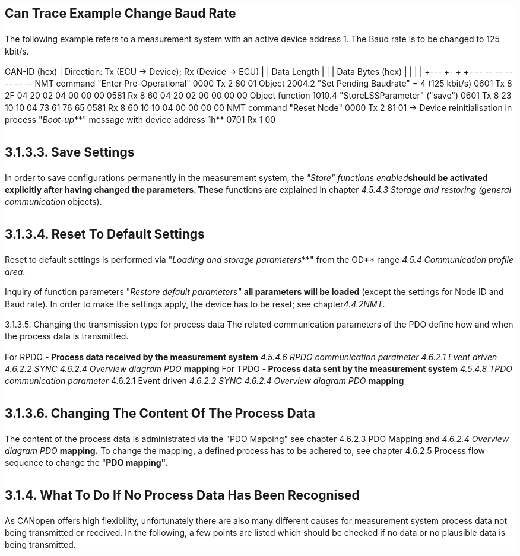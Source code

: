 ## Can Trace Example Change Baud Rate

The following example refers to a measurement system with an active device address 1. The Baud rate is to be changed to 125 kbit/s. 

CAN-ID (hex) | Direction: Tx (ECU → Device); Rx (Device → ECU) | | Data Length | | | Data Bytes (hex) | | | | +--- +- + +- -- -- -- -- -- -- -- NMT command "Enter Pre-Operational" 0000 Tx 2 80 01 Object 2004.2 "Set Pending Baudrate" = 4 (125 kbit/s) 0601 Tx 8 2F 04 20 02 04 00 00 00 0581 Rx 8 60 04 20 02 00 00 00 00 Object function 1010.4 "StoreLSSParameter" ("save") 0601 Tx 8 23 10 10 04 73 61 76 65 0581 Rx 8 60 10 10 04 00 00 00 00 NMT command "Reset Node" 0000 Tx 2 81 01 → Device reinitialisation in process 
"*Boot-up***" message with device address 1h** 
0701 Rx 1 00 

## 3.1.3.3. Save Settings

In order to save configurations permanently in the measurement system, the *"Store" functions enabled***should be activated explicitly after having changed the parameters. These** 
functions are explained in chapter *4.5.4.3 Storage and restoring (general communication* objects). 

## 3.1.3.4. Reset To Default Settings

Reset to default settings is performed via "*Loading and storage parameters***" from the OD** 
range *4.5.4 Communication profile area*. 

Inquiry of function parameters "*Restore default parameters"* **all parameters will be loaded** 
(except the settings for Node ID and Baud rate). In order to make the settings apply, the device has to be reset; see chapter*4.4.2NMT*. 

3.1.3.5. Changing the transmission type for process data The related communication parameters of the PDO define how and when the process data is transmitted. 

For RPDO **- Process data received by the measurement system** 
 *4.5.4.6 RPDO communication parameter* *4.6.2.1 Event driven* 
 *4.6.2.2 SYNC* 
 *4.6.2.4 Overview diagram PDO* **mapping** 
For TPDO **- Process data sent by the measurement system** 
 *4.5.4.8 TPDO communication parameter* 4.6.2.1 Event driven 
 *4.6.2.2 SYNC* 
 *4.6.2.4 Overview diagram PDO* **mapping** 

## 3.1.3.6. Changing The Content Of The Process Data

The content of the process data is administrated via the "PDO Mapping" see chapter 4.6.2.3 PDO Mapping and *4.6.2.4 Overview diagram PDO* **mapping.** 
To change the mapping, a defined process has to be adhered to, see chapter 4.6.2.5 Process flow sequence to change the "**PDO mapping".** 

## 3.1.4. What To Do If No Process Data Has Been Recognised

As CANopen offers high flexibility, unfortunately there are also many different causes for measurement system process data not being transmitted or received. In the following, a few points are listed which should be checked if no data or no plausible data is being transmitted. 
